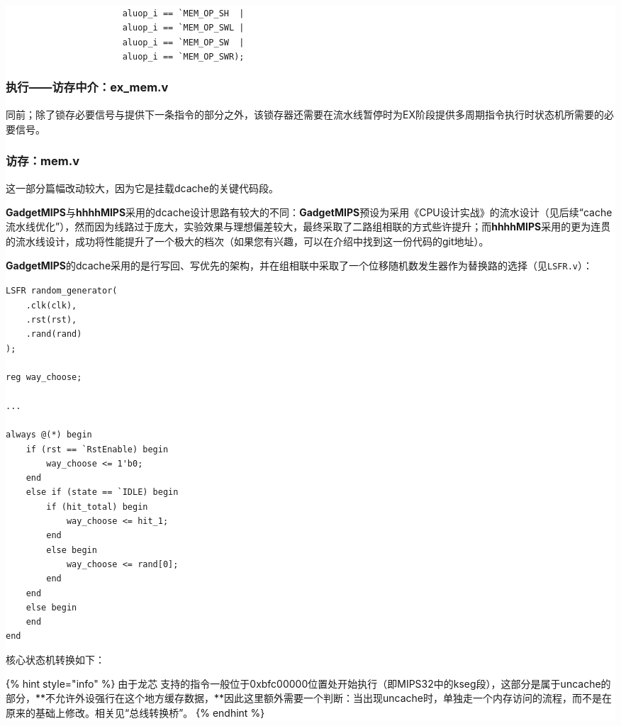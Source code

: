```text
                       aluop_i == `MEM_OP_SH  |
                       aluop_i == `MEM_OP_SWL |
                       aluop_i == `MEM_OP_SW  |
                       aluop_i == `MEM_OP_SWR);
```

### 执行——访存中介：ex\_mem.v

同前；除了锁存必要信号与提供下一条指令的部分之外，该锁存器还需要在流水线暂停时为EX阶段提供多周期指令执行时状态机所需要的必要信号。

### 访存：mem.v

这一部分篇幅改动较大，因为它是挂载dcache的关键代码段。

**GadgetMIPS**与**hhhhMIPS**采用的dcache设计思路有较大的不同：**GadgetMIPS**预设为采用《CPU设计实战》的流水设计（见后续“cache流水线优化”），然而因为线路过于庞大，实验效果与理想偏差较大，最终采取了二路组相联的方式些许提升；而**hhhhMIPS**采用的更为连贯的流水线设计，成功将性能提升了一个极大的档次（如果您有兴趣，可以在介绍中找到这一份代码的git地址）。

**GadgetMIPS**的dcache采用的是行写回、写优先的架构，并在组相联中采取了一个位移随机数发生器作为替换路的选择（见`LSFR.v`）：

```text
LSFR random_generator(
    .clk(clk),
    .rst(rst),
    .rand(rand)
);

reg way_choose;

...

always @(*) begin
    if (rst == `RstEnable) begin
        way_choose <= 1'b0;
    end
    else if (state == `IDLE) begin
        if (hit_total) begin
            way_choose <= hit_1;
        end
        else begin
            way_choose <= rand[0];
        end
    end
    else begin
    end
end
```

核心状态机转换如下：

{% hint style="info" %}
由于龙芯 支持的指令一般位于0xbfc00000位置处开始执行（即MIPS32中的kseg段），这部分是属于uncache的部分，**不允许外设强行在这个地方缓存数据，**因此这里额外需要一个判断：当出现uncache时，单独走一个内存访问的流程，而不是在原来的基础上修改。相关见“总线转换桥”。
{% endhint %}

